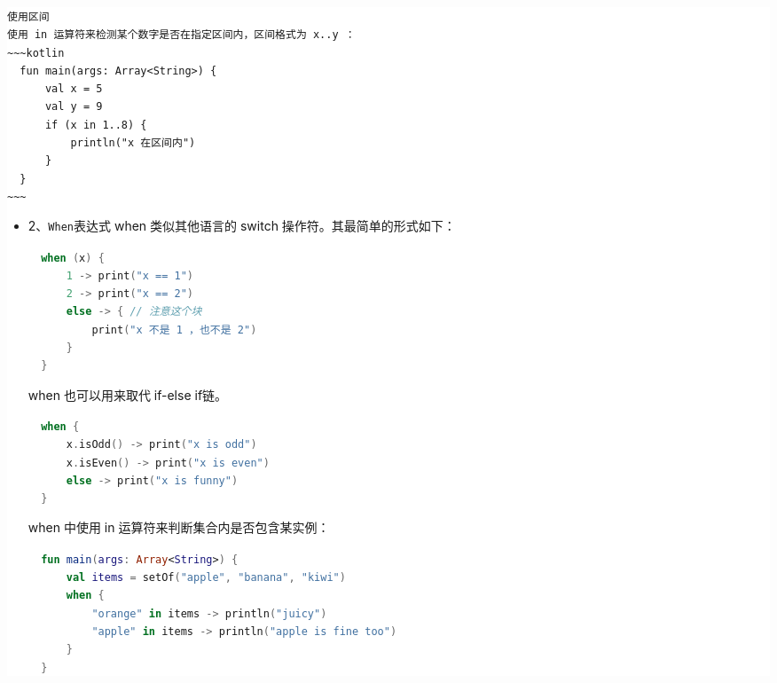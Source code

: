     使用区间
    使用 in 运算符来检测某个数字是否在指定区间内，区间格式为 x..y ：
    ~~~kotlin
      fun main(args: Array<String>) {
          val x = 5
          val y = 9
          if (x in 1..8) {
              println("x 在区间内")
          }
      }
    ~~~

* 2、`When`表达式
    when 类似其他语言的 switch 操作符。其最简单的形式如下：
    ~~~kotlin
      when (x) {
          1 -> print("x == 1")
          2 -> print("x == 2")
          else -> { // 注意这个块
              print("x 不是 1 ，也不是 2")
          }
      }
    ~~~
    when 也可以用来取代 if-else if链。
    ~~~kotlin
      when {
          x.isOdd() -> print("x is odd")
          x.isEven() -> print("x is even")
          else -> print("x is funny")
      }
    ~~~
    when 中使用 in 运算符来判断集合内是否包含某实例：
    ~~~kotlin
      fun main(args: Array<String>) {
          val items = setOf("apple", "banana", "kiwi")
          when {
              "orange" in items -> println("juicy")
              "apple" in items -> println("apple is fine too")
          }
      }
    ~~~





































